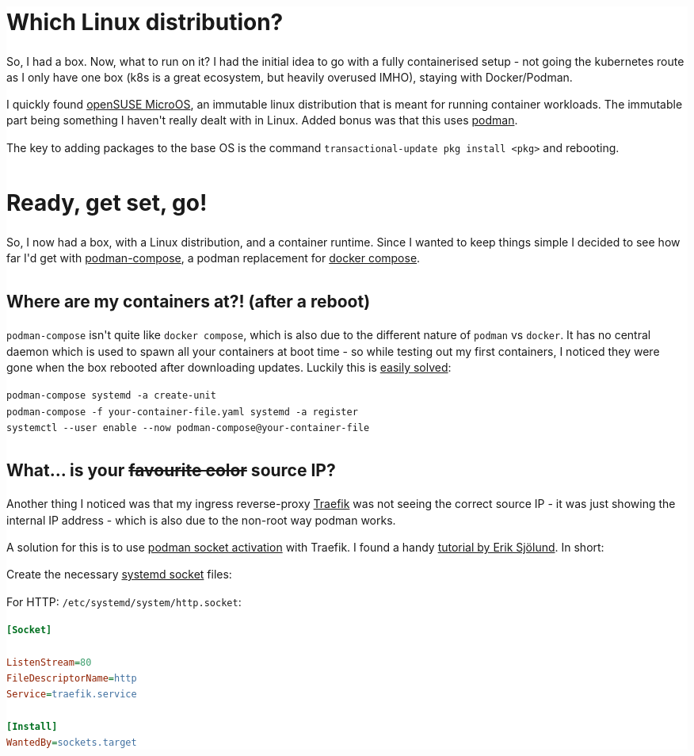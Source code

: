 # Which Linux distribution?

So, I had a box. Now, what to run on it? I had the initial idea to go with a fully containerised setup - not going the kubernetes route as I only have one box (k8s is a great ecosystem, but heavily overused IMHO), staying with Docker/Podman. 

I quickly found [openSUSE MicroOS](https://microos.opensuse.org/), an immutable linux distribution that is meant for running container workloads. The immutable part being something I haven't really dealt with in Linux. Added bonus was that this uses [podman](https://podman.io/).

The key to adding packages to the base OS is the command `transactional-update pkg install <pkg>` and rebooting.

# Ready, get set, go!

So, I now had a box, with a Linux distribution, and a container runtime. Since I wanted to keep things simple I decided to see how far I'd get with  [podman-compose](https://docs.podman.io/en/latest/markdown/podman-compose.1.html), a podman replacement for [docker compose](https://docs.docker.com/compose/).

## Where are my containers at?! (after a reboot)

`podman-compose` isn't quite like `docker compose`, which is also due to the different nature of `podman` vs `docker`. It has no central daemon which is used to spawn all your containers at boot time - so while testing out my first containers, I noticed they were gone when the box rebooted after downloading updates. Luckily this is [easily solved](https://github.com/containers/podman-compose/issues/587):

```shell
podman-compose systemd -a create-unit
podman-compose -f your-container-file.yaml systemd -a register 
systemctl --user enable --now podman-compose@your-container-file
```

## What... is your ~~favourite color~~ source IP?

Another thing I noticed was that my ingress reverse-proxy [Traefik](https://traefik.io/traefik/) was not seeing the correct source IP - it was just showing the internal IP address - which is also due to the non-root way podman works. 

A solution for this is to use [podman socket activation](https://github.com/containers/podman/blob/main/docs/tutorials/socket_activation.md) with Traefik. I found a handy [tutorial by Erik Sjölund](https://github.com/eriksjolund/podman-traefik-socket-activation/blob/main/README.md). In short:

Create the necessary [systemd socket](https://www.freedesktop.org/software/systemd/man/latest/systemd.socket.html) files:

For HTTP: `/etc/systemd/system/http.socket`:
```ini
[Socket]

ListenStream=80
FileDescriptorName=http
Service=traefik.service

[Install]
WantedBy=sockets.target
```
